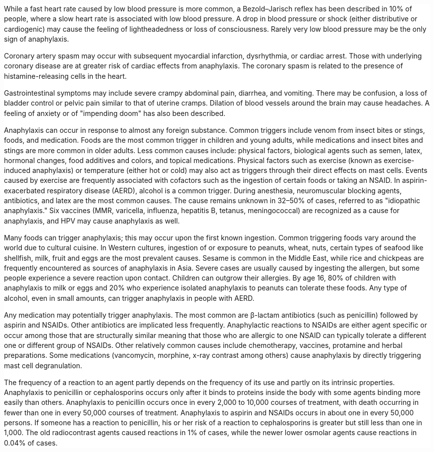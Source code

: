 While a fast heart rate caused by low blood pressure is more common, a Bezold–Jarisch reflex has been described in 10% of people, where a slow heart rate is associated with low blood pressure. A drop in blood pressure or shock (either distributive or cardiogenic) may cause the feeling of lightheadedness or loss of consciousness. Rarely very low blood pressure may be the only sign of anaphylaxis.

Coronary artery spasm may occur with subsequent myocardial infarction, dysrhythmia, or cardiac arrest. Those with underlying coronary disease are at greater risk of cardiac effects from anaphylaxis. The coronary spasm is related to the presence of histamine-releasing cells in the heart.

Gastrointestinal symptoms may include severe crampy abdominal pain, diarrhea, and vomiting. There may be confusion, a loss of bladder control or pelvic pain similar to that of uterine cramps. Dilation of blood vessels around the brain may cause headaches. A feeling of anxiety or of "impending doom" has also been described.

Anaphylaxis can occur in response to almost any foreign substance. Common triggers include venom from insect bites or stings, foods, and medication. Foods are the most common trigger in children and young adults, while medications and insect bites and stings are more common in older adults. Less common causes include: physical factors, biological agents such as semen, latex, hormonal changes, food additives and colors, and topical medications. Physical factors such as exercise (known as exercise-induced anaphylaxis) or temperature (either hot or cold) may also act as triggers through their direct effects on mast cells. Events caused by exercise are frequently associated with cofactors such as the ingestion of certain foods or taking an NSAID. In aspirin-exacerbated respiratory disease (AERD), alcohol is a common trigger. During anesthesia, neuromuscular blocking agents, antibiotics, and latex are the most common causes. The cause remains unknown in 32–50% of cases, referred to as "idiopathic anaphylaxis." Six vaccines (MMR, varicella, influenza, hepatitis B, tetanus, meningococcal) are recognized as a cause for anaphylaxis, and HPV may cause anaphylaxis as well.

Many foods can trigger anaphylaxis; this may occur upon the first known ingestion.  Common triggering foods vary around the world due to cultural cuisine.  In Western cultures, ingestion of or exposure to peanuts, wheat, nuts, certain types of seafood like shellfish, milk, fruit and eggs are the most prevalent causes. Sesame is common in the Middle East, while rice and chickpeas are frequently encountered as sources of anaphylaxis in Asia. Severe cases are usually caused by ingesting the allergen, but some people experience a severe reaction upon contact. Children can outgrow their allergies.  By age 16, 80% of children with anaphylaxis to milk or eggs and 20% who experience isolated anaphylaxis to peanuts can tolerate these foods. Any type of alcohol, even in small amounts, can trigger anaphylaxis in people with AERD.

Any medication may potentially trigger anaphylaxis. The most common are β-lactam antibiotics (such as penicillin) followed by aspirin and NSAIDs. Other antibiotics are implicated less frequently. Anaphylactic reactions to NSAIDs are either agent specific or occur among those that are structurally similar meaning that those who are allergic to one NSAID can typically tolerate a different one or different group of NSAIDs. Other relatively common causes include chemotherapy, vaccines, protamine and herbal preparations. Some medications (vancomycin, morphine, x-ray contrast among others) cause anaphylaxis by directly triggering mast cell degranulation.

The frequency of a reaction to an agent partly depends on the frequency of its use and partly on its intrinsic properties. Anaphylaxis to penicillin or cephalosporins occurs only after it binds to proteins inside the body with some agents binding more easily than others. Anaphylaxis to penicillin occurs once in every 2,000 to 10,000 courses of treatment, with death occurring in fewer than one in every 50,000 courses of treatment. Anaphylaxis to aspirin and NSAIDs occurs in about one in every 50,000 persons. If someone has a reaction to penicillin, his or her risk of a reaction to cephalosporins is greater but still less than one in 1,000. The old radiocontrast agents caused reactions in 1% of cases, while the newer lower osmolar agents cause reactions in 0.04% of cases.
